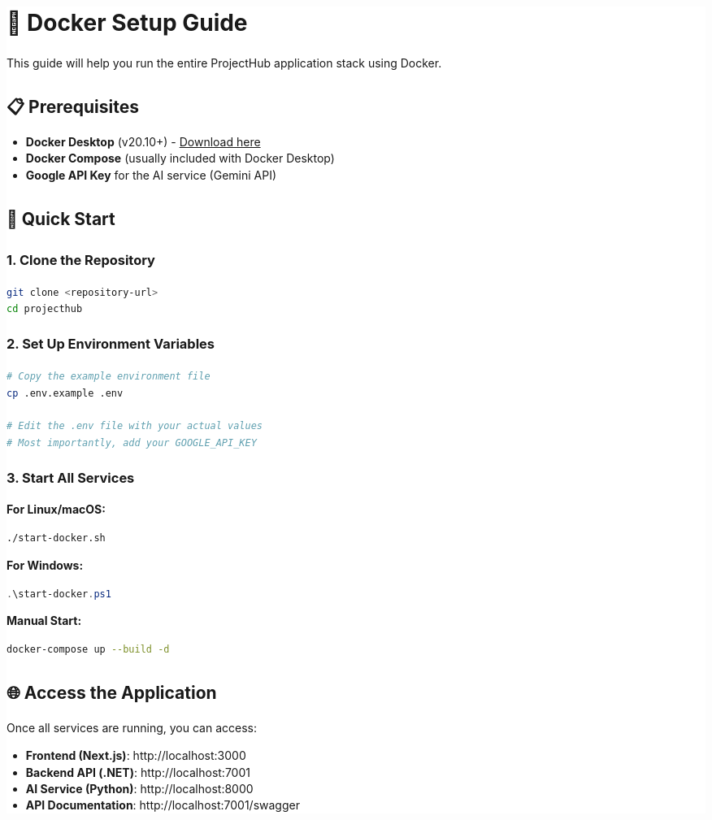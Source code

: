 # 🐳 Docker Setup Guide

This guide will help you run the entire ProjectHub application stack using Docker.

## 📋 Prerequisites

- **Docker Desktop** (v20.10+) - [Download here](https://www.docker.com/products/docker-desktop)
- **Docker Compose** (usually included with Docker Desktop)
- **Google API Key** for the AI service (Gemini API)

## 🚀 Quick Start

### 1. Clone the Repository
```bash
git clone <repository-url>
cd projecthub
```

### 2. Set Up Environment Variables
```bash
# Copy the example environment file
cp .env.example .env

# Edit the .env file with your actual values
# Most importantly, add your GOOGLE_API_KEY
```

### 3. Start All Services

**For Linux/macOS:**
```bash
./start-docker.sh
```

**For Windows:**
```powershell
.\start-docker.ps1
```

**Manual Start:**
```bash
docker-compose up --build -d
```

## 🌐 Access the Application

Once all services are running, you can access:

- **Frontend (Next.js)**: http://localhost:3000
- **Backend API (.NET)**: http://localhost:7001
- **AI Service (Python)**: http://localhost:8000
- **API Documentation**: http://localhost:7001/swagger
